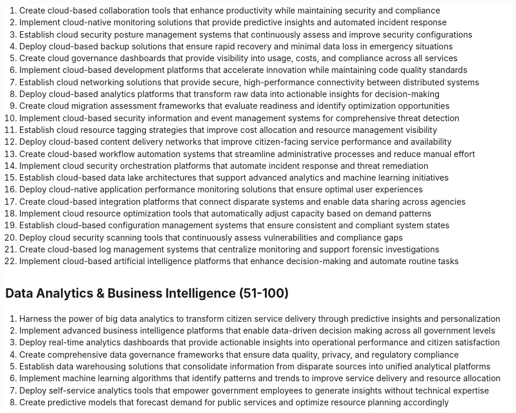 1. Create cloud-based collaboration tools that enhance productivity while maintaining security and compliance
1. Implement cloud-native monitoring solutions that provide predictive insights and automated incident response
1. Establish cloud security posture management systems that continuously assess and improve security configurations
1. Deploy cloud-based backup solutions that ensure rapid recovery and minimal data loss in emergency situations
1. Create cloud governance dashboards that provide visibility into usage, costs, and compliance across all services
1. Implement cloud-based development platforms that accelerate innovation while maintaining code quality standards
1. Establish cloud networking solutions that provide secure, high-performance connectivity between distributed systems
1. Deploy cloud-based analytics platforms that transform raw data into actionable insights for decision-making
1. Create cloud migration assessment frameworks that evaluate readiness and identify optimization opportunities
1. Implement cloud-based security information and event management systems for comprehensive threat detection
1. Establish cloud resource tagging strategies that improve cost allocation and resource management visibility
1. Deploy cloud-based content delivery networks that improve citizen-facing service performance and availability
1. Create cloud-based workflow automation systems that streamline administrative processes and reduce manual effort
1. Implement cloud security orchestration platforms that automate incident response and threat remediation
1. Establish cloud-based data lake architectures that support advanced analytics and machine learning initiatives
1. Deploy cloud-native application performance monitoring solutions that ensure optimal user experiences
1. Create cloud-based integration platforms that connect disparate systems and enable data sharing across agencies
1. Implement cloud resource optimization tools that automatically adjust capacity based on demand patterns
1. Establish cloud-based configuration management systems that ensure consistent and compliant system states
1. Deploy cloud security scanning tools that continuously assess vulnerabilities and compliance gaps
1. Create cloud-based log management systems that centralize monitoring and support forensic investigations
1. Implement cloud-based artificial intelligence platforms that enhance decision-making and automate routine tasks

## Data Analytics & Business Intelligence (51-100)

1. Harness the power of big data analytics to transform citizen service delivery through predictive insights and personalization
1. Implement advanced business intelligence platforms that enable data-driven decision making across all government levels
1. Deploy real-time analytics dashboards that provide actionable insights into operational performance and citizen satisfaction
1. Create comprehensive data governance frameworks that ensure data quality, privacy, and regulatory compliance
1. Establish data warehousing solutions that consolidate information from disparate sources into unified analytical platforms
1. Implement machine learning algorithms that identify patterns and trends to improve service delivery and resource allocation
1. Deploy self-service analytics tools that empower government employees to generate insights without technical expertise
1. Create predictive models that forecast demand for public services and optimize resource planning accordingly